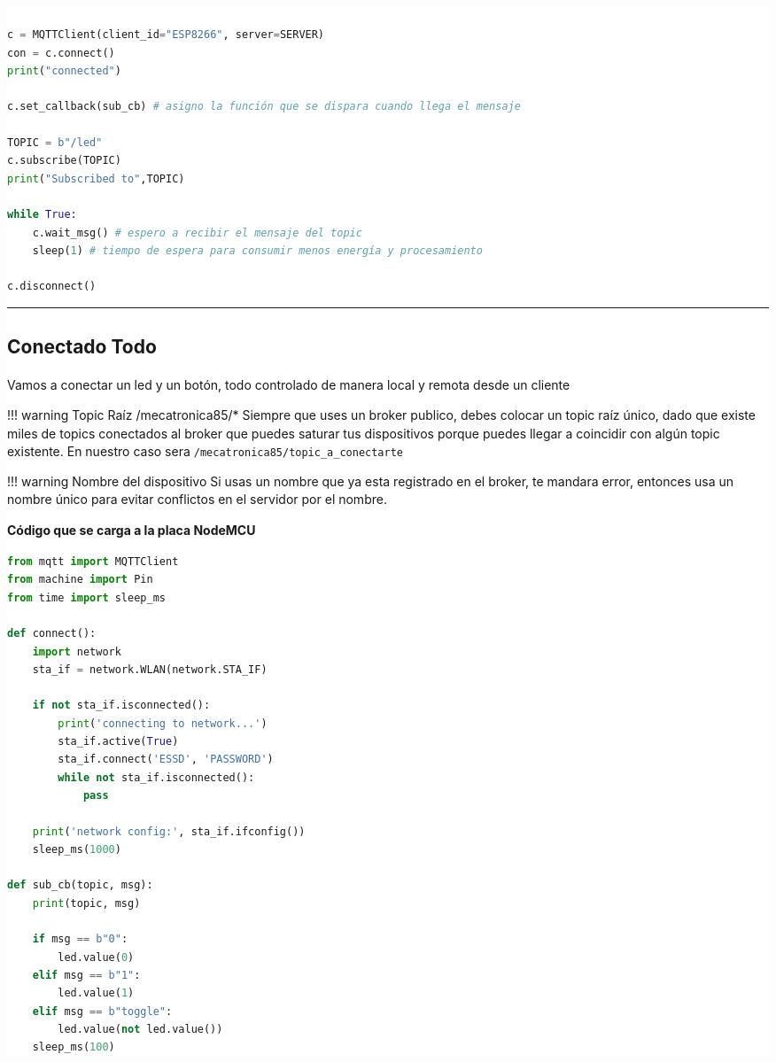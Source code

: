 ```python

c = MQTTClient(client_id="ESP8266", server=SERVER)
con = c.connect()
print("connected")

c.set_callback(sub_cb) # asigno la función que se dispara cuando llega el mensaje

TOPIC = b"/led"
c.subscribe(TOPIC)
print("Subscribed to",TOPIC)

while True:
    c.wait_msg() # espero a recibir el mensaje del topic
    sleep(1) # tiempo de espera para consumir menos energía y procesamiento

c.disconnect()
```
---

## Conectado Todo

Vamos a conectar un led y un botón, todo controlado de manera local y remota desde un cliente


!!! warning Topic Raíz /mecatronica85/*
    Siempre que uses un broker publico, debes colocar un topic raíz único, dado que existe miles de topics conectados al broker que puedes saturar tus dispositivos porque puedes llegar a coincidir con algún topic existente.
    En nuestro caso sera `/mecatronica85/topic_a_conectarte`

!!! warning Nombre del dispositivo
    Si usas un nombre que ya esta registrado en el broker, te mandara error, entonces usa un nombre único para evitar conflictos en el servidor por el nombre.

**Código que se carga a la placa NodeMCU**

```python
from mqtt import MQTTClient
from machine import Pin
from time import sleep_ms

def connect():
    import network
    sta_if = network.WLAN(network.STA_IF)

    if not sta_if.isconnected():
        print('connecting to network...')
        sta_if.active(True)
        sta_if.connect('ESSD', 'PASSWORD')
        while not sta_if.isconnected():
            pass

    print('network config:', sta_if.ifconfig())
    sleep_ms(1000)

def sub_cb(topic, msg):
    print(topic, msg)

    if msg == b"0":
        led.value(0)
    elif msg == b"1":
        led.value(1)
    elif msg == b"toggle":
        led.value(not led.value())
    sleep_ms(100)
```